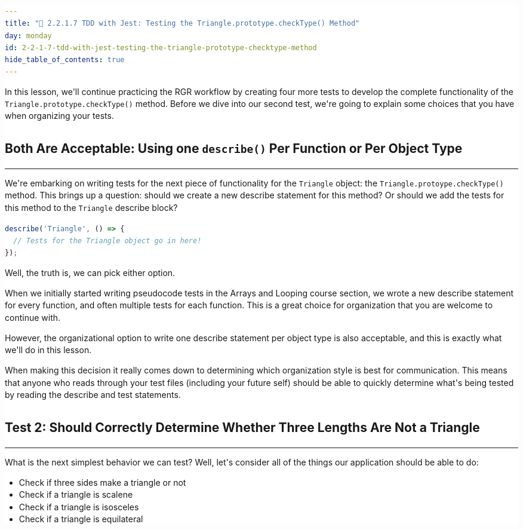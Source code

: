 ```yaml
---
title: "📓 2.2.1.7 TDD with Jest: Testing the Triangle.prototype.checkType() Method"
day: monday
id: 2-2-1-7-tdd-with-jest-testing-the-triangle-prototype-checktype-method
hide_table_of_contents: true
---
```


In this lesson, we'll continue practicing the RGR workflow by creating four more tests to develop the complete functionality of the `Triangle.prototype.checkType()` method. Before we dive into our second test, we're going to explain some choices that you have when organizing your tests.

## Both Are Acceptable: Using one `describe()` Per Function or Per Object Type
---

We're embarking on writing tests for the next piece of functionality for the `Triangle` object: the `Triangle.protoype.checkType()` method. This brings up a question: should we create a new describe statement for this method? Or should we add the tests for this method to the `Triangle` describe block? 

```js
describe('Triangle', () => {
  // Tests for the Triangle object go in here!
});
```

Well, the truth is, we can pick either option.

When we initially started writing pseudocode tests in the Arrays and Looping course section, we wrote a new describe statement for every function, and often multiple tests for each function. This is a great choice for organization that you are welcome to continue with. 

However, the organizational option to write one describe statement per object type is also acceptable, and this is exactly what we'll do in this lesson.

When making this decision it really comes down to determining which organization style is best for communication. This means that anyone who reads through your test files (including your future self) should be able to quickly determine what's being tested by reading the describe and test statements.

## Test 2: Should Correctly Determine Whether Three Lengths Are Not a Triangle
--- 

What is the next simplest behavior we can test? Well, let's consider all of the things our application should be able to do:

* Check if three sides make a triangle or not
* Check if a triangle is scalene
* Check if a triangle is isosceles
* Check if a triangle is equilateral
